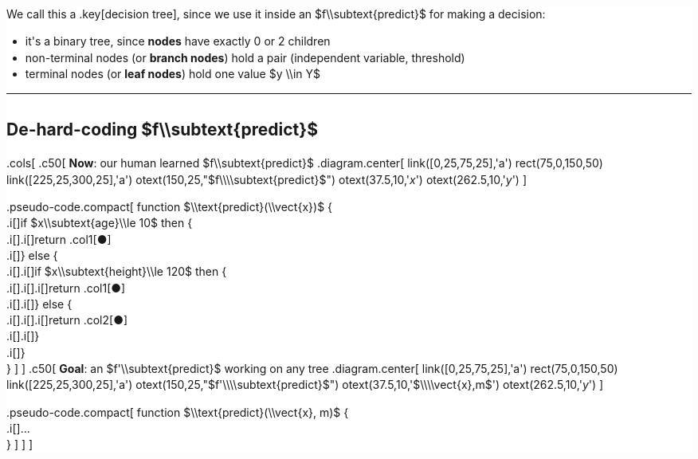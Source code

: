 We call this a .key[decision tree], since we use it inside an $f\\subtext{predict}$ for making a decision:
- it's a binary tree, since **nodes** have exactly 0 or 2 children
- non-terminal nodes (or **branch nodes**) hold a pair (independent variable, threshold)
- terminal nodes (or **leaf nodes**) hold one value $y \\in Y$

---

## De-hard-coding $f\\subtext{predict}$

.cols[
.c50[
**Now**: our human learned $f\\subtext{predict}$
.diagram.center[
link([0,25,75,25],'a')
rect(75,0,150,50)
link([225,25,300,25],'a')
otext(150,25,"$f\\\\subtext{predict}$")
otext(37.5,10,'$x$')
otext(262.5,10,'$y$')
]

.pseudo-code.compact[
function $\\text{predict}(\\vect{x})$ {  
.i[]if $x\\subtext{age}\\le 10$ then {  
.i[].i[]return .col1[●]  
.i[]} else {  
.i[].i[]if $x\\subtext{height}\\le 120$ then {  
.i[].i[].i[]return .col1[●]  
.i[].i[]} else {  
.i[].i[].i[]return .col2[●]  
.i[].i[]}  
.i[]}  
}
]
]
.c50[
**Goal**: an $f'\\subtext{predict}$ working on any tree
.diagram.center[
link([0,25,75,25],'a')
rect(75,0,150,50)
link([225,25,300,25],'a')
otext(150,25,"$f'\\\\subtext{predict}$")
otext(37.5,10,'$\\\\vect{x},m$')
otext(262.5,10,'$y$')
]

.pseudo-code.compact[
function $\\text{predict}(\\vect{x}, m)$ {  
.i[]...  
}
]
]
]
